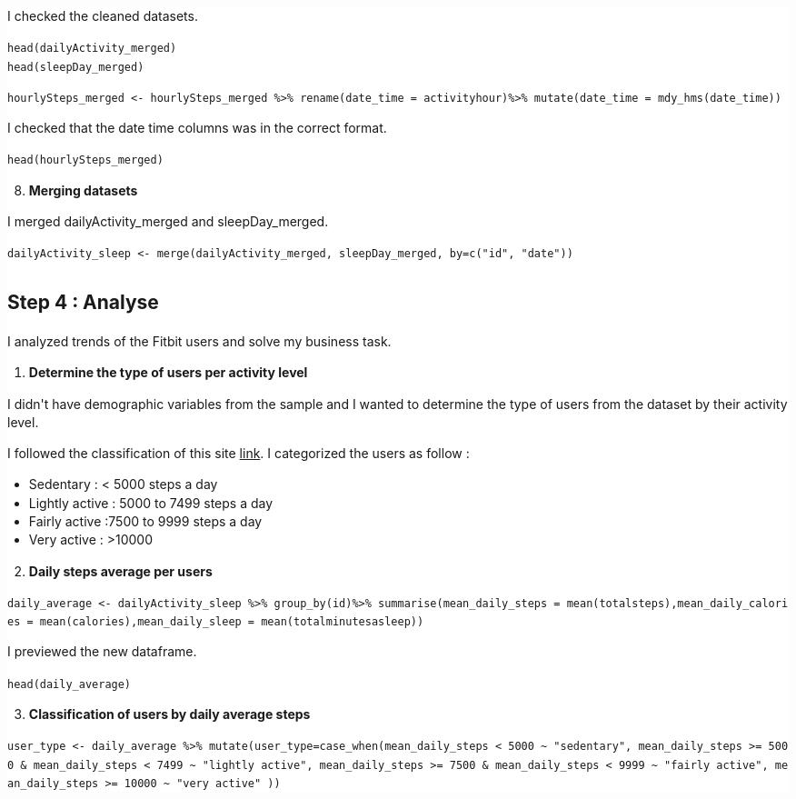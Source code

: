 I checked the cleaned datasets. 

```{r}
head(dailyActivity_merged)
head(sleepDay_merged)
```

```{r}
hourlySteps_merged <- hourlySteps_merged %>% rename(date_time = activityhour)%>% mutate(date_time = mdy_hms(date_time))
```

I checked that the date time columns was in the correct format. 

```{r}
head(hourlySteps_merged)
```

8. **Merging datasets**

I merged dailyActivity_merged and sleepDay_merged. 

```{r}
dailyActivity_sleep <- merge(dailyActivity_merged, sleepDay_merged, by=c("id", "date"))
```

## Step 4 : Analyse 

I analyzed trends of the Fitbit users and solve my business task. 

1. **Determine the type of users per activity level**

I didn't have demographic variables from the sample and I wanted to determine the type of users from the dataset by their activity level. 

I followed the classification of this site [link](https://observatoireprevention.org/2018/09/17/marcher-10-000-pas-par-jour/). I categorized the users as follow : 

- Sedentary : < 5000 steps a day 
- Lightly active : 5000 to 7499 steps a day 
- Fairly active :7500 to 9999 steps a day
- Very active : >10000 

2. **Daily steps average per users**

```{r}
daily_average <- dailyActivity_sleep %>% group_by(id)%>% summarise(mean_daily_steps = mean(totalsteps),mean_daily_calories = mean(calories),mean_daily_sleep = mean(totalminutesasleep))
```

I previewed the new dataframe.

```{r}
head(daily_average)
```

3. **Classification of users by daily average steps**

```{r}
user_type <- daily_average %>% mutate(user_type=case_when(mean_daily_steps < 5000 ~ "sedentary", mean_daily_steps >= 5000 & mean_daily_steps < 7499 ~ "lightly active", mean_daily_steps >= 7500 & mean_daily_steps < 9999 ~ "fairly active", mean_daily_steps >= 10000 ~ "very active" ))
```
